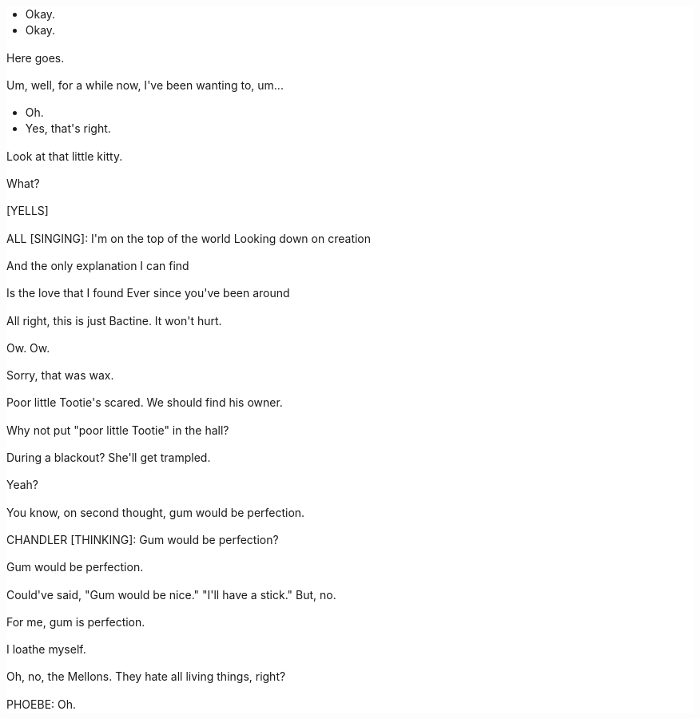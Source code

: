- Okay.
- Okay.

Here goes.

Um, well, for a while now,
I've been wanting to, um...

- Oh.
- Yes, that's right.

Look at that little kitty.

What?

[YELLS]

ALL [SINGING]: I'm on the top of the world
Looking down on creation

And the only explanation I can find

Is the love that I found
Ever since you've been around

All right, this is just Bactine.
It won't hurt.

Ow. Ow.

Sorry, that was wax.

Poor little Tootie's scared.
We should find his owner.

Why not put "poor little Tootie"
in the hall?

During a blackout?
She'll get trampled.

Yeah?

You know, on second thought,
gum would be perfection.

CHANDLER [THINKING]:
Gum would be perfection?

Gum would be perfection.

Could've said, "Gum would be nice."
"I'll have a stick." But, no.

For me, gum is perfection.

I loathe myself.

Oh, no, the Mellons.
They hate all living things, right?

PHOEBE:
Oh.
